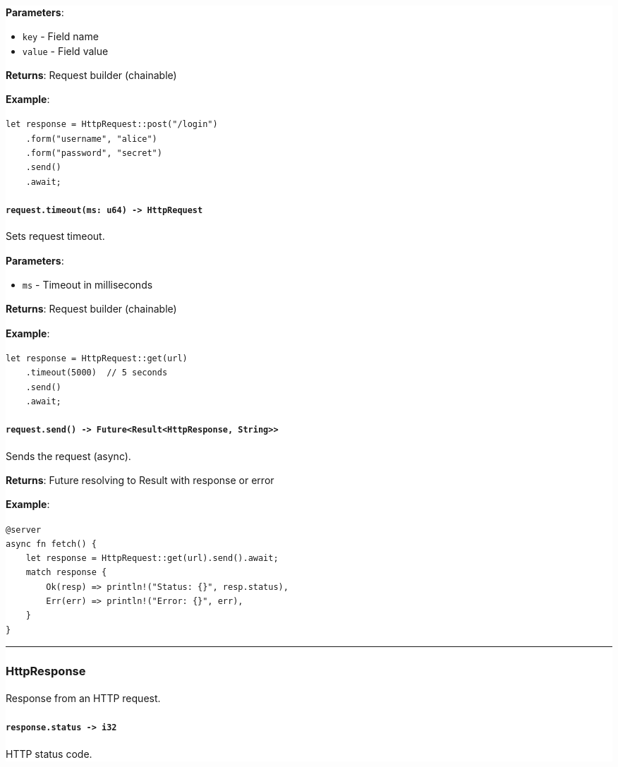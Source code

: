 **Parameters**:
- `key` - Field name
- `value` - Field value

**Returns**: Request builder (chainable)

**Example**:
```raven
let response = HttpRequest::post("/login")
    .form("username", "alice")
    .form("password", "secret")
    .send()
    .await;
```

#### `request.timeout(ms: u64) -> HttpRequest`
Sets request timeout.

**Parameters**:
- `ms` - Timeout in milliseconds

**Returns**: Request builder (chainable)

**Example**:
```raven
let response = HttpRequest::get(url)
    .timeout(5000)  // 5 seconds
    .send()
    .await;
```

#### `request.send() -> Future<Result<HttpResponse, String>>`
Sends the request (async).

**Returns**: Future resolving to Result with response or error

**Example**:
```raven
@server
async fn fetch() {
    let response = HttpRequest::get(url).send().await;
    match response {
        Ok(resp) => println!("Status: {}", resp.status),
        Err(err) => println!("Error: {}", err),
    }
}
```

---

### HttpResponse

Response from an HTTP request.

#### `response.status -> i32`
HTTP status code.
